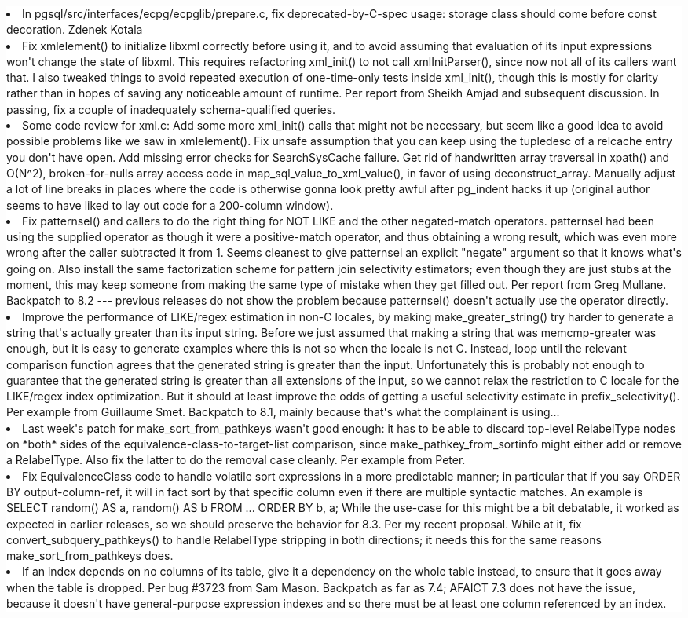 <li>In pgsql/src/interfaces/ecpg/ecpglib/prepare.c, fix deprecated-by-C-spec usage: storage class should come before const decoration. Zdenek Kotala</li>

<li>Fix xmlelement() to initialize libxml correctly before using it, and to avoid assuming that evaluation of its input expressions won't change the state of libxml. This requires refactoring xml_init() to not call xmlInitParser(), since now not all of its callers want that. I also tweaked things to avoid repeated execution of one-time-only tests inside xml_init(), though this is mostly for clarity rather than in hopes of saving any noticeable amount of runtime. Per report from Sheikh Amjad and subsequent discussion. In passing, fix a couple of inadequately schema-qualified queries.</li>

<li>Some code review for xml.c: Add some more xml_init() calls that might not be necessary, but seem like a good idea to avoid possible problems like we saw in xmlelement(). Fix unsafe assumption that you can keep using the tupledesc of a relcache entry you don't have open. Add missing error checks for SearchSysCache failure. Get rid of handwritten array traversal in xpath() and O(N^2), broken-for-nulls array access code in map_sql_value_to_xml_value(), in favor of using deconstruct_array. Manually adjust a lot of line breaks in places where the code is otherwise gonna look pretty awful after pg_indent hacks it up (original author seems to have liked to lay out code for a 200-column window).</li>

<li>Fix patternsel() and callers to do the right thing for NOT LIKE and the other negated-match operators. patternsel had been using the supplied operator as though it were a positive-match operator, and thus obtaining a wrong result, which was even more wrong after the caller subtracted it from 1. Seems cleanest to give patternsel an explicit "negate" argument so that it knows what's going on. Also install the same factorization scheme for pattern join selectivity estimators; even though they are just stubs at the moment, this may keep someone from making the same type of mistake when they get filled out. Per report from Greg Mullane. Backpatch to 8.2 --- previous releases do not show the problem because patternsel() doesn't actually use the operator directly.</li>

<li>Improve the performance of LIKE/regex estimation in non-C locales, by making make_greater_string() try harder to generate a string that's actually greater than its input string. Before we just assumed that making a string that was memcmp-greater was enough, but it is easy to generate examples where this is not so when the locale is not C. Instead, loop until the relevant comparison function agrees that the generated string is greater than the input. Unfortunately this is probably not enough to guarantee that the generated string is greater than all extensions of the input, so we cannot relax the restriction to C locale for the LIKE/regex index optimization. But it should at least improve the odds of getting a useful selectivity estimate in prefix_selectivity(). Per example from Guillaume Smet. Backpatch to 8.1, mainly because that's what the complainant is using...</li>

<li>Last week's patch for make_sort_from_pathkeys wasn't good enough: it has to be able to discard top-level RelabelType nodes on *both* sides of the equivalence-class-to-target-list comparison, since make_pathkey_from_sortinfo might either add or remove a RelabelType. Also fix the latter to do the removal case cleanly. Per example from Peter.</li>

<li>Fix EquivalenceClass code to handle volatile sort expressions in a more predictable manner; in particular that if you say ORDER BY output-column-ref, it will in fact sort by that specific column even if there are multiple syntactic matches. An example is SELECT random() AS a, random() AS b FROM ... ORDER BY b, a; While the use-case for this might be a bit debatable, it worked as expected in earlier releases, so we should preserve the behavior for 8.3. Per my recent proposal. While at it, fix convert_subquery_pathkeys() to handle RelabelType stripping in both directions; it needs this for the same reasons make_sort_from_pathkeys does.</li>

<li>If an index depends on no columns of its table, give it a dependency on the whole table instead, to ensure that it goes away when the table is dropped. Per bug #3723 from Sam Mason. Backpatch as far as 7.4; AFAICT 7.3 does not have the issue, because it doesn't have general-purpose expression indexes and so there must be at least one column referenced by an index.</li>
